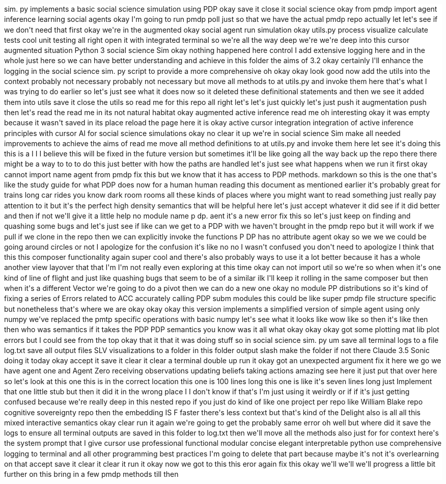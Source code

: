 sim. py implements a basic social science simulation using PDP okay save it close it social science okay from pmdp import agent inference learning social agents okay I'm going to run pmdp poll just so that we have the actual pmdp repo actually let let's see if we don't need that first okay we're in the augmented okay social agent run simulation okay utils.py process visualize calculate tests cool unit testing all right open it with integrated terminal so we're all the way deep we're we're deep into this cursor augmented situation Python 3 social science Sim okay nothing happened here control I add extensive logging here and in the whole just here so we can have better understanding and achieve in this folder the aims of 3.2 okay certainly I'll enhance the logging in the social science sim. py script to provide a more comprehensive oh okay okay look good now add the utils into the context probably not necessary probably not necessary but move all methods to at utils.py and invoke them here that's what I was trying to do earlier so let's just see what it does now so it deleted these definitional statements and then we see it added them into utils save it close the utils so read me for this repo all right let's let's just quickly let's just push it augmentation push then let's read the read me in its not natural habitat okay augmented active inference read me oh interesting okay it was empty because it wasn't saved in its place reload the page here it is okay active cursor integration integration of active inference principles with cursor AI for social science simulations okay no clear it up we're in social science Sim make all needed improvements to achieve the aims of read me move all method definitions to at utils.py and invoke them here let see it's doing this this is a I I I believe this will be fixed in the future version but sometimes it'll be like going all the way back up the repo there there might be a way to to to do this just better with how the paths are handled let's just see what happens when we run it first okay cannot import name agent from pmdp fix this but we know that it has access to PDP methods. markdown so this is the one that's like the study guide for what PDP does now for a human human reading this document as mentioned earlier it's probably great for trains long car rides you know dark room rooms all these kinds of places where you might want to read something just really pay attention to it but it's the perfect high density semantics that will be helpful here let's just accept whatever it did see if it did better and then if not we'll give it a little help no module name p dp. aent it's a new error fix this so let's just keep on finding and quashing some bugs and let's just see if like can we get to a PDP with we haven't brought in the pmdp repo but it will work if we pull if we clone in the repo then we can explicitly invoke the functions P DP has no attribute agent okay so we we we could be going around circles or not I apologize for the confusion it's like no no I wasn't confused you don't need to apologize I think that this this composer functionality again super cool and there's also probably ways to use it a lot better because it has a whole another view layover that that I'm I'm not really even exploring at this time okay can not import util so we're so when when it's one kind of line of flight and just like quashing bugs that seem to be of a similar ilk I'll keep it rolling in the same composer but then when it's a different Vector we're going to do a pivot then we can do a new one okay no module PP distributions so it's kind of fixing a series of Errors related to ACC accurately calling PDP subm modules this could be like super pmdp file structure specific but nonetheless that's where we are okay okay okay this version implements a simplified version of simple agent using only numpy we've replaced the pmtp specific operations with basic numpy let's see what it looks like wow like so then it's like then then who was semantics if it takes the PDP PDP semantics you know was it all what okay okay okay got some plotting mat lib plot errors but I could see from the top okay that it that it was doing stuff so in social science sim. py um save all terminal logs to a file log.txt save all output files SLV visualizations to a folder in this folder output slash make the folder if not there Claude 3.5 Sonic doing it today okay accept it save it clear it clear a terminal double up run it okay got an unexpected argument fix it here we go we have agent one and Agent Zero receiving observations updating beliefs taking actions amazing see here it just put that over here so let's look at this one this is in the correct location this one is 100 lines long this one is like it's seven lines long just Implement that one little stub but then it did it in the wrong place I I don't know if that's I'm just using it weirdly or if if it's just getting confused because we're really deep in this nested repo if you just do kind of like one project per repo like William Blake repo cognitive sovereignty repo then the embedding IS F faster there's less context but that's kind of the Delight also is all all this mixed interactive semantics okay clear run it again we're going to get the probably same error oh well but where did it save the logs to ensure all terminal outputs are saved in this folder to log.txt then we'll move all the methods also just for for context here's the system prompt that I give cursor use professional functional modular concise elegant interpretable python use comprehensive logging to terminal and all other programming best practices I'm going to delete that part because maybe it's not it's overlearning on that accept save it clear it clear it run it okay now we got to this this eror again fix this okay we'll we'll we'll progress a little bit further on this bring in a few pmdp methods till then